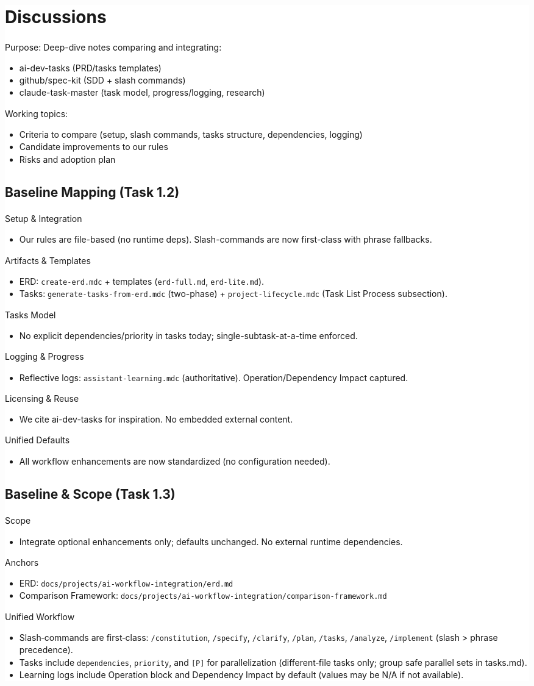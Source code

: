 # Discussions

Purpose: Deep-dive notes comparing and integrating:

- ai-dev-tasks (PRD/tasks templates)
- github/spec-kit (SDD + slash commands)
- claude-task-master (task model, progress/logging, research)

Working topics:

- Criteria to compare (setup, slash commands, tasks structure, dependencies, logging)
- Candidate improvements to our rules
- Risks and adoption plan

## Baseline Mapping (Task 1.2)

Setup & Integration

- Our rules are file-based (no runtime deps). Slash-commands are now first-class with phrase fallbacks.

Artifacts & Templates

- ERD: `create-erd.mdc` + templates (`erd-full.md`, `erd-lite.md`).
- Tasks: `generate-tasks-from-erd.mdc` (two-phase) + `project-lifecycle.mdc` (Task List Process subsection).

Tasks Model

- No explicit dependencies/priority in tasks today; single-subtask-at-a-time enforced.

Logging & Progress

- Reflective logs: `assistant-learning.mdc` (authoritative). Operation/Dependency Impact captured.

Licensing & Reuse

- We cite ai-dev-tasks for inspiration. No embedded external content.

Unified Defaults

- All workflow enhancements are now standardized (no configuration needed).

## Baseline & Scope (Task 1.3)

Scope

- Integrate optional enhancements only; defaults unchanged. No external runtime dependencies.

Anchors

- ERD: `docs/projects/ai-workflow-integration/erd.md`
- Comparison Framework: `docs/projects/ai-workflow-integration/comparison-framework.md`

Unified Workflow

- Slash‑commands are first‑class: `/constitution`, `/specify`, `/clarify`, `/plan`, `/tasks`, `/analyze`, `/implement` (slash > phrase precedence).
- Tasks include `dependencies`, `priority`, and `[P]` for parallelization (different‑file tasks only; group safe parallel sets in tasks.md).
- Learning logs include Operation block and Dependency Impact by default (values may be N/A if not available).

